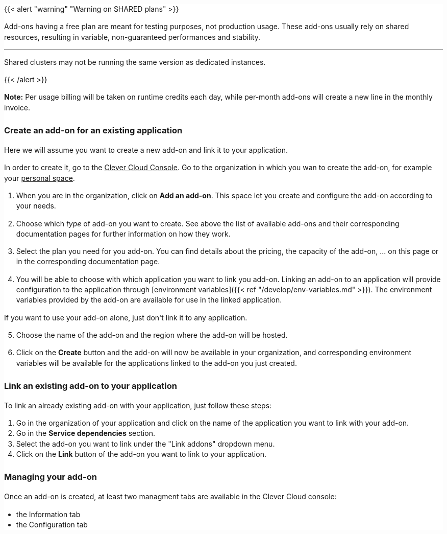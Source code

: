 {{< alert "warning" "Warning on SHARED plans" >}}
  <p>
    Add-ons having a free plan are meant for testing purposes, not production usage. These add-ons usually rely on shared resources, resulting in variable, non-guaranteed performances and stability.<hr>
    Shared clusters may not be running the same version as dedicated instances.
  </p>
{{< /alert >}}

**Note:** Per usage billing will be taken on runtime credits each day, while per-month add-ons will create a new line in the monthly invoice.

### Create an add-on for an existing application

Here we will assume you want to create a new add-on and link it to your application.

In order to create it, go to the [Clever Cloud Console](https://console.clever-cloud.com/).
Go to the organization in which you wan to create the add-on, for example your [personal space](https://console.clever-cloud.com/users/me).

1. When you are in the organization, click on **Add an add-on**. This space let you create and configure the add-on according to your needs.

2. Choose which *type* of add-on you want to create. See above the list of available add-ons and their corresponding documentation pages for further information on how they work.

3. Select the plan you need for you add-on. You can find details about the pricing, the capacity of the add-on, ... on this page or in the corresponding documentation page.

4. You will be able to choose with which application you want to link you add-on.
Linking an add-on to an application will provide configuration to the application through [environment variables]({{< ref "/develop/env-variables.md" >}}).
The environment variables provided by the add-on are available for use in the linked application.

If you want to use your add-on alone, just don't link it to any application.

5. Choose the name of the add-on and the region where the add-on will be hosted.

6. Click on the **Create** button and the add-on will now be available in your organization, and corresponding
environment variables will be available for the applications linked to the add-on you just created.

### Link an existing add-on to your application

To link an already existing add-on with your application, just follow these steps:

1. Go in the organization of your application and click on the name of the application you want to link with your add-on.
2. Go in the **Service dependencies** section.
3. Select the add-on you want to link under the "Link addons" dropdown menu.
4. Click on the **Link** button of the add-on you want to link to your application.

### Managing your add-on

Once an add-on is created, at least two managment tabs are available in the Clever Cloud console:

* the Information tab
* the Configuration tab
